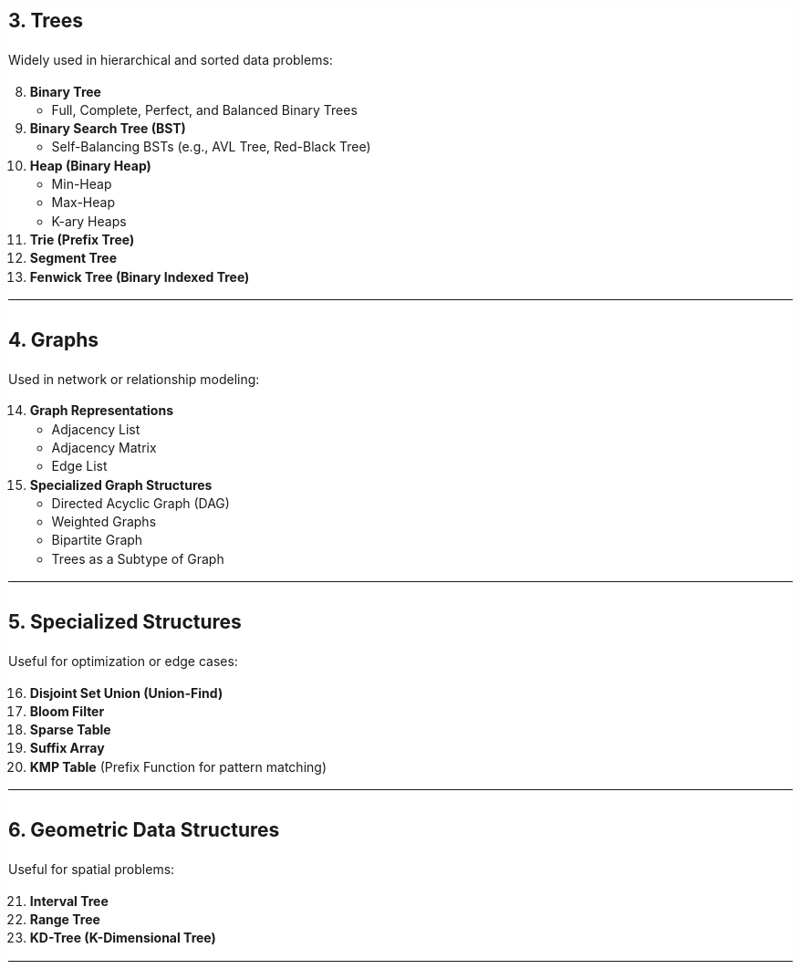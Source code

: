 
## **3. Trees**
Widely used in hierarchical and sorted data problems:

8. **Binary Tree**
   - Full, Complete, Perfect, and Balanced Binary Trees
9. **Binary Search Tree (BST)**
   - Self-Balancing BSTs (e.g., AVL Tree, Red-Black Tree)
10. **Heap (Binary Heap)**
    - Min-Heap
    - Max-Heap
    - K-ary Heaps
11. **Trie (Prefix Tree)**
12. **Segment Tree**
13. **Fenwick Tree (Binary Indexed Tree)**

---

## **4. Graphs**
Used in network or relationship modeling:

14. **Graph Representations**
    - Adjacency List
    - Adjacency Matrix
    - Edge List
15. **Specialized Graph Structures**
    - Directed Acyclic Graph (DAG)
    - Weighted Graphs
    - Bipartite Graph
    - Trees as a Subtype of Graph

---

## **5. Specialized Structures**
Useful for optimization or edge cases:

16. **Disjoint Set Union (Union-Find)**
17. **Bloom Filter**
18. **Sparse Table**
19. **Suffix Array**
20. **KMP Table** (Prefix Function for pattern matching)

---

## **6. Geometric Data Structures**
Useful for spatial problems:

21. **Interval Tree**
22. **Range Tree**
23. **KD-Tree (K-Dimensional Tree)**

---